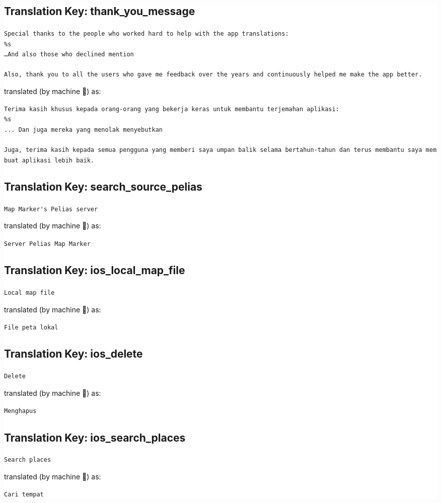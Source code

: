 
## Translation Key: thank_you_message
```
Special thanks to the people who worked hard to help with the app translations:
%s
…And also those who declined mention

Also, thank you to all the users who gave me feedback over the years and continuously helped me make the app better.
```
translated (by machine 🤖) as:
```
Terima kasih khusus kepada orang-orang yang bekerja keras untuk membantu terjemahan aplikasi:
%s
... Dan juga mereka yang menolak menyebutkan

Juga, terima kasih kepada semua pengguna yang memberi saya umpan balik selama bertahun-tahun dan terus membantu saya membuat aplikasi lebih baik.
```


## Translation Key: search_source_pelias
```
Map Marker's Pelias server
```
translated (by machine 🤖) as:
```
Server Pelias Map Marker
```


## Translation Key: ios_local_map_file
```
Local map file
```
translated (by machine 🤖) as:
```
File peta lokal
```


## Translation Key: ios_delete
```
Delete
```
translated (by machine 🤖) as:
```
Menghapus
```


## Translation Key: ios_search_places
```
Search places
```
translated (by machine 🤖) as:
```
Cari tempat
```
